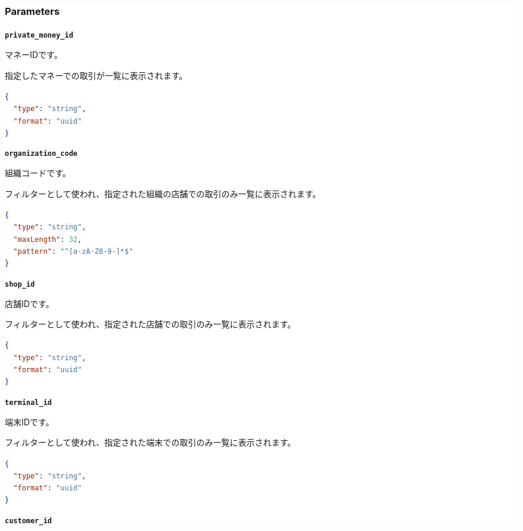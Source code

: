 

### Parameters
**`private_money_id`** 
  

マネーIDです。

指定したマネーでの取引が一覧に表示されます。

```json
{
  "type": "string",
  "format": "uuid"
}
```

**`organization_code`** 
  

組織コードです。

フィルターとして使われ、指定された組織の店舗での取引のみ一覧に表示されます。

```json
{
  "type": "string",
  "maxLength": 32,
  "pattern": "^[a-zA-Z0-9-]*$"
}
```

**`shop_id`** 
  

店舗IDです。

フィルターとして使われ、指定された店舗での取引のみ一覧に表示されます。

```json
{
  "type": "string",
  "format": "uuid"
}
```

**`terminal_id`** 
  

端末IDです。

フィルターとして使われ、指定された端末での取引のみ一覧に表示されます。

```json
{
  "type": "string",
  "format": "uuid"
}
```

**`customer_id`** 
  